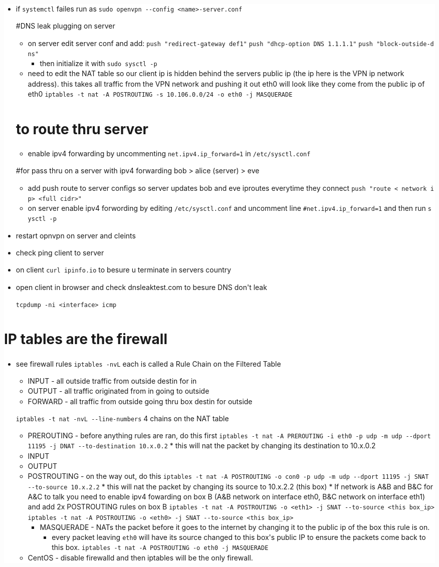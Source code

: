   * if `systemctl` failes run as `sudo openvpn --config <name>-server.conf`
  
      #DNS leak plugging on server
      * on server edit server conf and add:
          `push "redirect-gateway def1"`
          `push "dhcp-option DNS 1.1.1.1"`
          `push "block-outside-dns"`
        * then initialize it with `sudo sysctl -p`
      * need to edit the NAT table so our client ip is hidden behind the
        servers public ip (the ip here is the VPN ip network address). this
        takes all traffic from the VPN network and pushing it out eth0 will
        look like they come from the public ip of eth0
        `iptables -t nat -A POSTROUTING -s 10.106.0.0/24 -o eth0 -j MASQUERADE`
      # to route thru server
      * enable ipv4 forwarding by uncommenting `net.ipv4.ip_forward=1` in
        `/etc/sysctl.conf`
      
      #for pass thru on a server with ipv4 forwarding
      bob > alice (server) > eve
      * add push route to server configs so server updates bob and eve iproutes
        everytime they connect
        `push "route < network ip> <full cidr>"`
      * on server enable ipv4 forwording by editing `/etc/sysctl.conf` and
        uncomment line `#net.ipv4.ip_forward=1` and then run `sysctl -p`
        
      
      
  
  * restart opnvpn on server and cleints
  * check ping client to server
  * on client `curl ipinfo.io` to besure u terminate in servers country
  * open client in browser and check dnsleaktest.com to besure DNS don't leak
      
      
      
    `tcpdump -ni <interface> icmp`
      
# IP tables are the firewall
* see firewall rules
    `iptables -nvL` each is called a Rule Chain on the Filtered Table
    * INPUT - all outside traffic from outside destin for in
    * OUTPUT - all traffic originated from in going to outside
    * FORWARD - all traffic from outside going thru box destin for outside

    `iptables -t nat -nvL --line-numbers` 4 chains on the NAT table
    * PREROUTING - before anything rules are ran, do this first
        `iptables -t nat -A PREROUTING -i eth0 -p udp -m udp --dport 11195 -j DNAT --to-destination 10.x.0.2`
            * this will nat the packet by changing its destination to 10.x.0.2
    * INPUT
    * OUTPUT
    * POSTROUTING - on the way out, do this
        `iptables -t nat -A POSTROUTING -o con0 -p udp -m udp --dport 11195 -j SNAT --to-source 10.x.2.2`
            * this will nat the packet by changing its source to 10.x.2.2 (this box)
            * If network is A&B and B&C for A&C to talk you need to enable ipv4
              fowarding on box B (A&B network on interface eth0, B&C network on
              interface eth1) and add 2x POSTROUTING rules on box B
            `iptables -t nat -A POSTROUTING -o <eth1> -j SNAT --to-source <this box_ip>`
            `iptables -t nat -A POSTROUTING -o <eth0> -j SNAT --to-source <this box_ip>`
        * MASQUERADE - NATs the packet before it goes to the internet by changing
          it to the public ip of the box this rule is on.
          * every packet leaving `eth0` will have its source changed to this box's
            public IP to ensure the packets come back to this box.
              `iptables -t nat -A POSTROUTING -o eth0 -j MASQUERADE`
    * CentOS - disable firewalld and then iptables will be the only firewall.